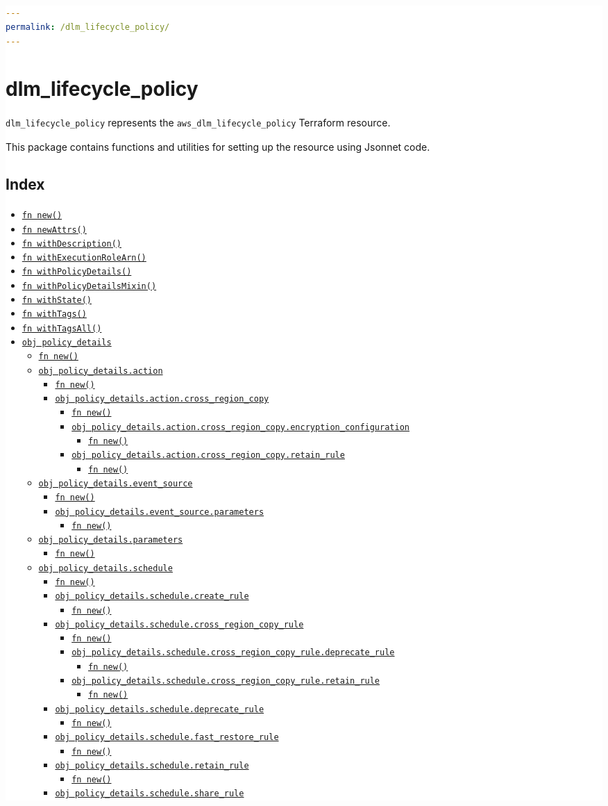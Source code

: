 ```yaml
---
permalink: /dlm_lifecycle_policy/
---
```


# dlm_lifecycle_policy

`dlm_lifecycle_policy` represents the `aws_dlm_lifecycle_policy` Terraform resource.



This package contains functions and utilities for setting up the resource using Jsonnet code.


## Index

* [`fn new()`](#fn-new)
* [`fn newAttrs()`](#fn-newattrs)
* [`fn withDescription()`](#fn-withdescription)
* [`fn withExecutionRoleArn()`](#fn-withexecutionrolearn)
* [`fn withPolicyDetails()`](#fn-withpolicydetails)
* [`fn withPolicyDetailsMixin()`](#fn-withpolicydetailsmixin)
* [`fn withState()`](#fn-withstate)
* [`fn withTags()`](#fn-withtags)
* [`fn withTagsAll()`](#fn-withtagsall)
* [`obj policy_details`](#obj-policy_details)
  * [`fn new()`](#fn-policy_detailsnew)
  * [`obj policy_details.action`](#obj-policy_detailsaction)
    * [`fn new()`](#fn-policy_detailsactionnew)
    * [`obj policy_details.action.cross_region_copy`](#obj-policy_detailsactioncross_region_copy)
      * [`fn new()`](#fn-policy_detailsactioncross_region_copynew)
      * [`obj policy_details.action.cross_region_copy.encryption_configuration`](#obj-policy_detailsactioncross_region_copyencryption_configuration)
        * [`fn new()`](#fn-policy_detailsactioncross_region_copyencryption_configurationnew)
      * [`obj policy_details.action.cross_region_copy.retain_rule`](#obj-policy_detailsactioncross_region_copyretain_rule)
        * [`fn new()`](#fn-policy_detailsactioncross_region_copyretain_rulenew)
  * [`obj policy_details.event_source`](#obj-policy_detailsevent_source)
    * [`fn new()`](#fn-policy_detailsevent_sourcenew)
    * [`obj policy_details.event_source.parameters`](#obj-policy_detailsevent_sourceparameters)
      * [`fn new()`](#fn-policy_detailsevent_sourceparametersnew)
  * [`obj policy_details.parameters`](#obj-policy_detailsparameters)
    * [`fn new()`](#fn-policy_detailsparametersnew)
  * [`obj policy_details.schedule`](#obj-policy_detailsschedule)
    * [`fn new()`](#fn-policy_detailsschedulenew)
    * [`obj policy_details.schedule.create_rule`](#obj-policy_detailsschedulecreate_rule)
      * [`fn new()`](#fn-policy_detailsschedulecreate_rulenew)
    * [`obj policy_details.schedule.cross_region_copy_rule`](#obj-policy_detailsschedulecross_region_copy_rule)
      * [`fn new()`](#fn-policy_detailsschedulecross_region_copy_rulenew)
      * [`obj policy_details.schedule.cross_region_copy_rule.deprecate_rule`](#obj-policy_detailsschedulecross_region_copy_ruledeprecate_rule)
        * [`fn new()`](#fn-policy_detailsschedulecross_region_copy_ruledeprecate_rulenew)
      * [`obj policy_details.schedule.cross_region_copy_rule.retain_rule`](#obj-policy_detailsschedulecross_region_copy_ruleretain_rule)
        * [`fn new()`](#fn-policy_detailsschedulecross_region_copy_ruleretain_rulenew)
    * [`obj policy_details.schedule.deprecate_rule`](#obj-policy_detailsscheduledeprecate_rule)
      * [`fn new()`](#fn-policy_detailsscheduledeprecate_rulenew)
    * [`obj policy_details.schedule.fast_restore_rule`](#obj-policy_detailsschedulefast_restore_rule)
      * [`fn new()`](#fn-policy_detailsschedulefast_restore_rulenew)
    * [`obj policy_details.schedule.retain_rule`](#obj-policy_detailsscheduleretain_rule)
      * [`fn new()`](#fn-policy_detailsscheduleretain_rulenew)
    * [`obj policy_details.schedule.share_rule`](#obj-policy_detailsscheduleshare_rule)
